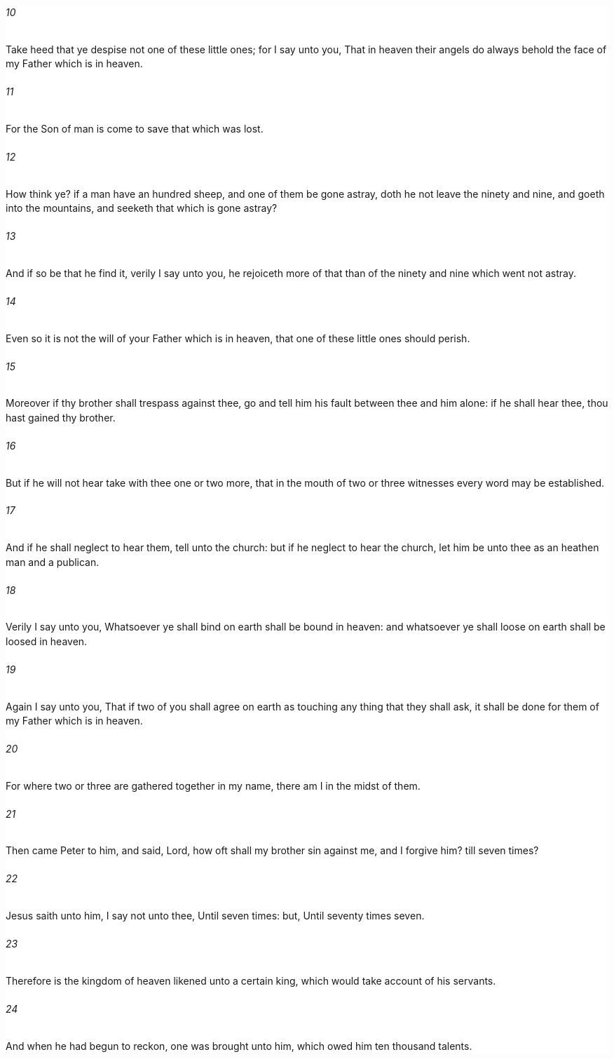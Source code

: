 ###### 10 
Take heed that ye despise not one of these little ones; for I say unto you, That in heaven their angels do always behold the face of my Father which is in heaven.

###### 11 
For the Son of man is come to save that which was lost.

###### 12 
How think ye? if a man have an hundred sheep, and one of them be gone astray, doth he not leave the ninety and nine, and goeth into the mountains, and seeketh that which is gone astray?

###### 13 
And if so be that he find it, verily I say unto you, he rejoiceth more of that  than of the ninety and nine which went not astray.

###### 14 
Even so it is not the will of your Father which is in heaven, that one of these little ones should perish.

###### 15 
Moreover if thy brother shall trespass against thee, go and tell him his fault between thee and him alone: if he shall hear thee, thou hast gained thy brother.

###### 16 
But if he will not hear  take with thee one or two more, that in the mouth of two or three witnesses every word may be established.

###### 17 
And if he shall neglect to hear them, tell  unto the church: but if he neglect to hear the church, let him be unto thee as an heathen man and a publican.

###### 18 
Verily I say unto you, Whatsoever ye shall bind on earth shall be bound in heaven: and whatsoever ye shall loose on earth shall be loosed in heaven.

###### 19 
Again I say unto you, That if two of you shall agree on earth as touching any thing that they shall ask, it shall be done for them of my Father which is in heaven.

###### 20 
For where two or three are gathered together in my name, there am I in the midst of them.

###### 21 
Then came Peter to him, and said, Lord, how oft shall my brother sin against me, and I forgive him? till seven times?

###### 22 
Jesus saith unto him, I say not unto thee, Until seven times: but, Until seventy times seven.

###### 23 
Therefore is the kingdom of heaven likened unto a certain king, which would take account of his servants.

###### 24 
And when he had begun to reckon, one was brought unto him, which owed him ten thousand talents.
